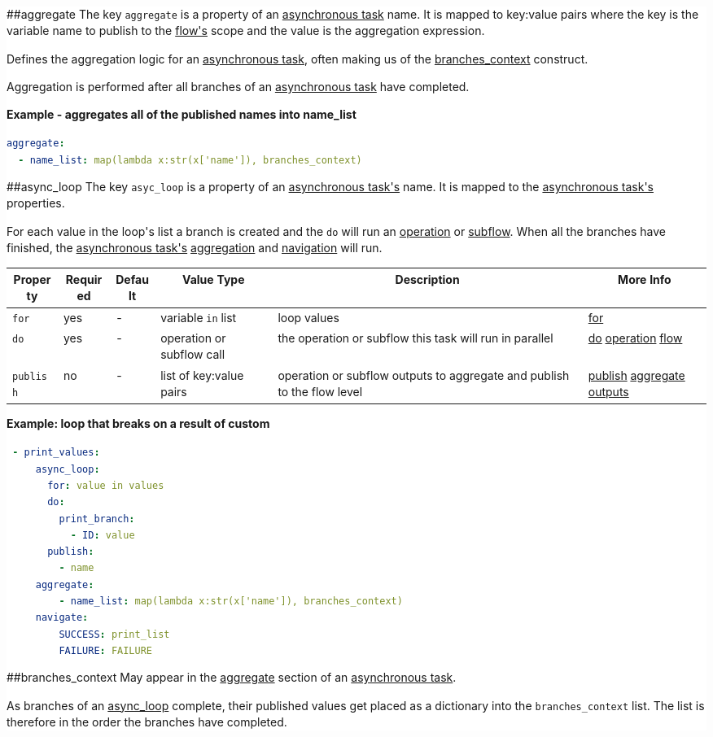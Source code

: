 ##aggregate
The key `aggregate` is a property of an [asynchronous task](#asynchronous-task) name.
It is mapped to key:value pairs where the key is the variable name to publish to the [flow's](#flow) scope and the value is the aggregation expression.

Defines the aggregation logic for an [asynchronous task](#asynchronous-task), often making us of the [branches_context](#branches_context) construct.

Aggregation is performed after all branches of an [asynchronous task](#asynchronous-task) have completed.

**Example - aggregates all of the published names into name_list**
```yaml
aggregate:
  - name_list: map(lambda x:str(x['name']), branches_context)
```


##async_loop
The key `asyc_loop` is a property of an [asynchronous task's](#asynchronous-task) name.
It is mapped to the [asynchronous task's](#asynchronous-task) properties.

For each value in the loop's list a branch is created and the `do` will run an [operation](#operation) or [subflow](#flow). When all the branches have finished, the [asynchronous task's](#asynchronous-task) [aggregation](#aggregate) and [navigation](#navigate) will run. 

Property|Required|Default|Value Type|Description|More Info
---|---|---|---|---|---
`for` | yes | - | variable `in` list | loop values | [for](#for) 
`do` | yes | - | operation or subflow call | the operation or subflow this task will run in parallel | [do](#do) [operation](#operation) [flow](#flow)
`publish` | no | - | list of key:value pairs | operation or subflow outputs to aggregate and publish to the flow level | [publish](#publish) [aggregate](#aggregate) [outputs](#outputs)

**Example: loop that breaks on a result of custom**
```yaml
 - print_values:
     async_loop:
       for: value in values
       do:
         print_branch:
           - ID: value
       publish:
         - name
     aggregate:
         - name_list: map(lambda x:str(x['name']), branches_context)
     navigate:
         SUCCESS: print_list
         FAILURE: FAILURE
```

##branches_context
May appear in the [aggregate](#aggregate) section of an [asynchronous task](#asynchronous-task).

As branches of an [async_loop](#async_loop) complete, their published values get placed as a dictionary into the `branches_context` list. The list is therefore in the order the branches have completed. 
